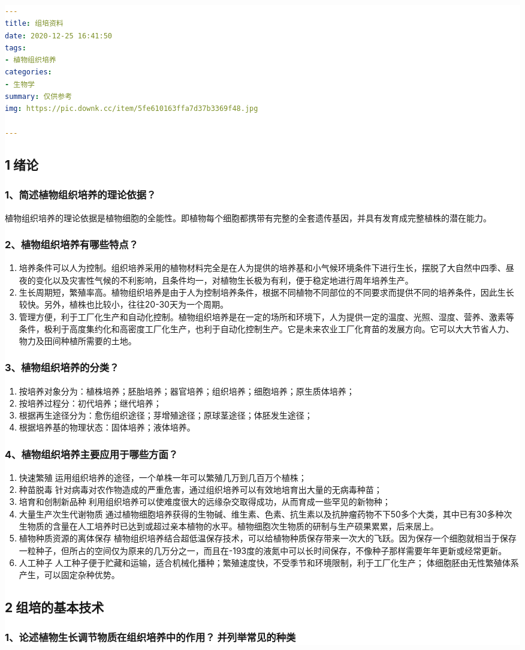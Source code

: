 ```yaml
---
title: 组培资料
date: 2020-12-25 16:41:50
tags:
- 植物组织培养
categories:
- 生物学
summary: 仅供参考
img: https://pic.downk.cc/item/5fe610163ffa7d37b3369f48.jpg

---
```



## 1 绪论

### 1、简述植物组织培养的理论依据？

植物组织培养的理论依据是植物细胞的全能性。即植物每个细胞都携带有完整的全套遗传基因，并具有发育成完整植株的潜在能力。

### 2、植物组织培养有哪些特点？

1. 培养条件可以人为控制。组织培养采用的植物材料完全是在人为提供的培养基和小气候环境条件下进行生长，摆脱了大自然中四季、昼夜的变化以及灾害性气候的不利影响，且条件均一，对植物生长极为有利，便于稳定地进行周年培养生产。　　
2. 生长周期短，繁殖率高。植物组织培养是由于人为控制培养条件，根据不同植物不同部位的不同要求而提供不同的培养条件，因此生长较快。另外，植株也比较小，往往20-30天为一个周期。
3. 管理方便，利于工厂化生产和自动化控制。植物组织培养是在一定的场所和环境下，人为提供一定的温度、光照、湿度、营养、激素等条件，极利于高度集约化和高密度工厂化生产，也利于自动化控制生产。它是未来农业工厂化育苗的发展方向。它可以大大节省人力、物力及田间种植所需要的土地。 

### 3、植物组织培养的分类？

1. 按培养对象分为：植株培养；胚胎培养；器官培养；组织培养；细胞培养；原生质体培养；
2. 按培养过程分：初代培养；继代培养；
3. 根据再生途径分为：愈伤组织途径；芽增殖途径；原球茎途径；体胚发生途径；
4. 根据培养基的物理状态：固体培养；液体培养。

### 4、植物组织培养主要应用于哪些方面？

1. 快速繁殖  运用组织培养的途径，一个单株一年可以繁殖几万到几百万个植株；
2. 种苗脱毒  针对病毒对农作物造成的严重危害，通过组织培养可以有效地培育出大量的无病毒种苗；
3. 培育和创制新品种  利用组织培养可以使难度很大的远缘杂交取得成功，从而育成一些罕见的新物种；
4. 大量生产次生代谢物质  通过植物细胞培养获得的生物碱、维生素、色素、抗生素以及抗肿瘤药物不下50多个大类，其中已有30多种次生物质的含量在人工培养时已达到或超过亲本植物的水平。植物细胞次生物质的研制与生产硕果累累，后来居上。
5. 植物种质资源的离体保存  植物组织培养结合超低温保存技术，可以给植物种质保存带来一次大的飞跃。因为保存一个细胞就相当于保存一粒种子，但所占的空间仅为原来的几万分之一，而且在-193度的液氮中可以长时间保存，不像种子那样需要年年更新或经常更新。 
6. 人工种子  人工种子便于贮藏和运输，适合机械化播种；繁殖速度快，不受季节和环境限制，利于工厂化生产； 体细胞胚由无性繁殖体系产生，可以固定杂种优势。

## 2 组培的基本技术

### 1、论述植物生长调节物质在组织培养中的作用？ 并列举常见的种类
